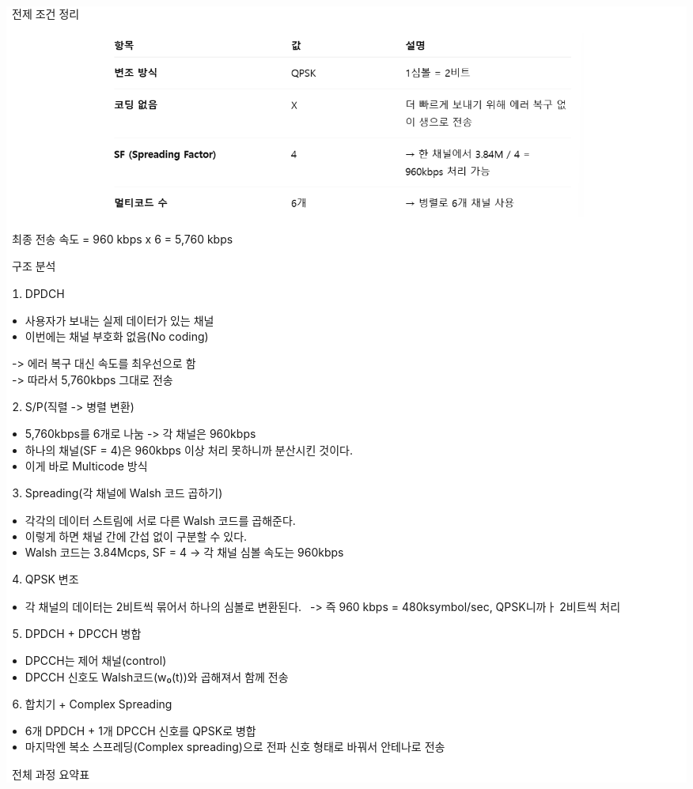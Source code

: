 &ensp;전제 조건 정리<br/>
<p align="center"><img src="/assets/img/Wireless Communication Systems/5장 CDMA 통신 시스템/5-77.png" width="600"></p>

&ensp;최종 전송 속도 = 960 kbps x 6 = 5,760 kbps<br/>

&ensp;구조 분석<br/>

1. DPDCH
* 사용자가 보내는 실제 데이터가 있는 채널
* 이번에는 채널 부호화 없음(No coding)

&ensp;-> 에러 복구 대신 속도를 최우선으로 함<br/>
&ensp;-> 따라서 5,760kbps 그대로 전송<br/>

2. S/P(직렬 -> 병렬 변환)
* 5,760kbps를 6개로 나눔 -> 각 채널은 960kbps
* 하나의 채널(SF = 4)은 960kbps 이상 처리 못하니까 분산시킨 것이다. 
* 이게 바로 Multicode 방식

3. Spreading(각 채널에 Walsh 코드 곱하기)
* 각각의 데이터 스트림에 서로 다른 Walsh 코드를 곱해준다.
* 이렇게 하면 채널 간에 간섭 없이 구분할 수 있다. 
* Walsh 코드는 3.84Mcps, SF = 4 -> 각 채널 심볼 속도는 960kbps

4. QPSK 변조
* 각 채널의 데이터는 2비트씩 묶어서 하나의 심볼로 변환된다.
&ensp;-> 즉 960 kbps = 480ksymbol/sec, QPSK니까ㅏ 2비트씩 처리<br/>

5. DPDCH + DPCCH 병합
* DPCCH는 제어 채널(control)
* DPCCH 신호도 Walsh코드(w₀(t))와 곱해져서 함께 전송

6. 합치기 + Complex Spreading
* 6개 DPDCH + 1개 DPCCH 신호를 QPSK로 병합
* 마지막엔 복소 스프레딩(Complex spreading)으로 전파 신호 형태로 바꿔서 안테나로 전송

&ensp;전체 과정 요약표<br/>